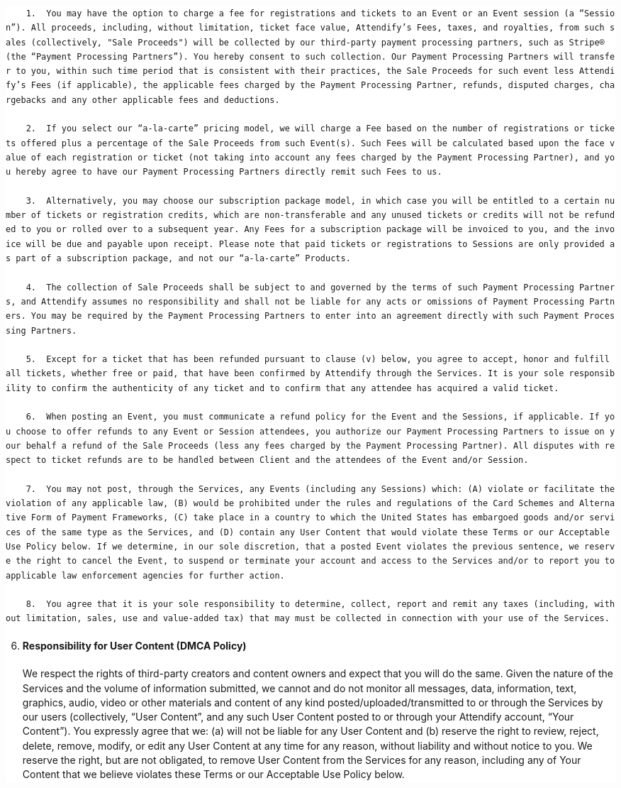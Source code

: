         1.  You may have the option to charge a fee for registrations and tickets to an Event or an Event session (a “Session”). All proceeds, including, without limitation, ticket face value, Attendify’s Fees, taxes, and royalties, from such sales (collectively, "Sale Proceeds") will be collected by our third-party payment processing partners, such as Stripe® (the “Payment Processing Partners”). You hereby consent to such collection. Our Payment Processing Partners will transfer to you, within such time period that is consistent with their practices, the Sale Proceeds for such event less Attendify’s Fees (if applicable), the applicable fees charged by the Payment Processing Partner, refunds, disputed charges, chargebacks and any other applicable fees and deductions.
            
        2.  If you select our “a-la-carte” pricing model, we will charge a Fee based on the number of registrations or tickets offered plus a percentage of the Sale Proceeds from such Event(s). Such Fees will be calculated based upon the face value of each registration or ticket (not taking into account any fees charged by the Payment Processing Partner), and you hereby agree to have our Payment Processing Partners directly remit such Fees to us.
            
        3.  Alternatively, you may choose our subscription package model, in which case you will be entitled to a certain number of tickets or registration credits, which are non-transferable and any unused tickets or credits will not be refunded to you or rolled over to a subsequent year. Any Fees for a subscription package will be invoiced to you, and the invoice will be due and payable upon receipt. Please note that paid tickets or registrations to Sessions are only provided as part of a subscription package, and not our “a-la-carte” Products.
            
        4.  The collection of Sale Proceeds shall be subject to and governed by the terms of such Payment Processing Partners, and Attendify assumes no responsibility and shall not be liable for any acts or omissions of Payment Processing Partners. You may be required by the Payment Processing Partners to enter into an agreement directly with such Payment Processing Partners.
            
        5.  Except for a ticket that has been refunded pursuant to clause (v) below, you agree to accept, honor and fulfill all tickets, whether free or paid, that have been confirmed by Attendify through the Services. It is your sole responsibility to confirm the authenticity of any ticket and to confirm that any attendee has acquired a valid ticket.
            
        6.  When posting an Event, you must communicate a refund policy for the Event and the Sessions, if applicable. If you choose to offer refunds to any Event or Session attendees, you authorize our Payment Processing Partners to issue on your behalf a refund of the Sale Proceeds (less any fees charged by the Payment Processing Partner). All disputes with respect to ticket refunds are to be handled between Client and the attendees of the Event and/or Session.
            
        7.  You may not post, through the Services, any Events (including any Sessions) which: (A) violate or facilitate the violation of any applicable law, (B) would be prohibited under the rules and regulations of the Card Schemes and Alternative Form of Payment Frameworks, (C) take place in a country to which the United States has embargoed goods and/or services of the same type as the Services, and (D) contain any User Content that would violate these Terms or our Acceptable Use Policy below. If we determine, in our sole discretion, that a posted Event violates the previous sentence, we reserve the right to cancel the Event, to suspend or terminate your account and access to the Services and/or to report you to applicable law enforcement agencies for further action.
            
        8.  You agree that it is your sole responsibility to determine, collect, report and remit any taxes (including, without limitation, sales, use and value-added tax) that may must be collected in connection with your use of the Services.
            
6.  #### Responsibility for User Content (DMCA Policy)
    
    We respect the rights of third-party creators and content owners and expect that you will do the same. Given the nature of the Services and the volume of information submitted, we cannot and do not monitor all messages, data, information, text, graphics, audio, video or other materials and content of any kind posted/uploaded/transmitted to or through the Services by our users (collectively, “User Content”, and any such User Content posted to or through your Attendify account, “Your Content”). You expressly agree that we: (a) will not be liable for any User Content and (b) reserve the right to review, reject, delete, remove, modify, or edit any User Content at any time for any reason, without liability and without notice to you. We reserve the right, but are not obligated, to remove User Content from the Services for any reason, including any of Your Content that we believe violates these Terms or our Acceptable Use Policy below.
    